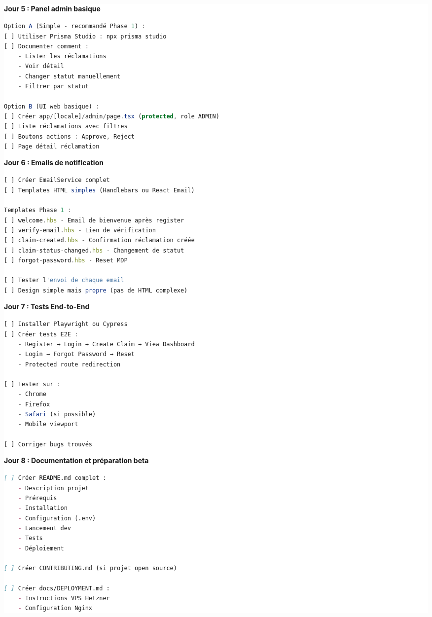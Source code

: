 **Jour 5 : Panel admin basique**
```typescript
Option A (Simple - recommandé Phase 1) :
[ ] Utiliser Prisma Studio : npx prisma studio
[ ] Documenter comment :
    - Lister les réclamations
    - Voir détail
    - Changer statut manuellement
    - Filtrer par statut

Option B (UI web basique) :
[ ] Créer app/[locale]/admin/page.tsx (protected, role ADMIN)
[ ] Liste réclamations avec filtres
[ ] Boutons actions : Approve, Reject
[ ] Page détail réclamation
```

**Jour 6 : Emails de notification**
```typescript
[ ] Créer EmailService complet
[ ] Templates HTML simples (Handlebars ou React Email)

Templates Phase 1 :
[ ] welcome.hbs - Email de bienvenue après register
[ ] verify-email.hbs - Lien de vérification
[ ] claim-created.hbs - Confirmation réclamation créée
[ ] claim-status-changed.hbs - Changement de statut
[ ] forgot-password.hbs - Reset MDP

[ ] Tester l'envoi de chaque email
[ ] Design simple mais propre (pas de HTML complexe)
```

**Jour 7 : Tests End-to-End**
```typescript
[ ] Installer Playwright ou Cypress
[ ] Créer tests E2E :
    - Register → Login → Create Claim → View Dashboard
    - Login → Forgot Password → Reset
    - Protected route redirection

[ ] Tester sur :
    - Chrome
    - Firefox
    - Safari (si possible)
    - Mobile viewport

[ ] Corriger bugs trouvés
```

**Jour 8 : Documentation et préparation beta**
```markdown
[ ] Créer README.md complet :
    - Description projet
    - Prérequis
    - Installation
    - Configuration (.env)
    - Lancement dev
    - Tests
    - Déploiement

[ ] Créer CONTRIBUTING.md (si projet open source)

[ ] Créer docs/DEPLOYMENT.md :
    - Instructions VPS Hetzner
    - Configuration Nginx
```